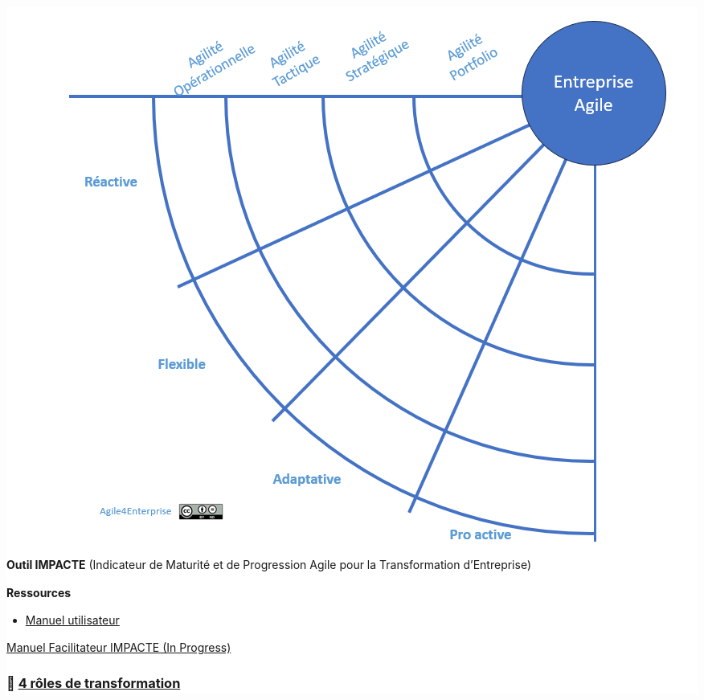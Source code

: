 ![**Outil IMPACTE** (Indicateur de Maturité et de Progression Agile pour la Transformation d’Entreprise)](image%2010.png)

**Outil IMPACTE** (Indicateur de Maturité et de Progression Agile pour la Transformation d’Entreprise)

**Ressources**

- [Manuel utilisateur](https://www.notion.so/Mod-le-de-maturit-IMPACTE-18b90eaf28ff8053a419ccaa7d91bc21?pvs=21)

[Manuel Facilitateur IMPACTE (In Progress)](https://www.notion.so/Manuel-Facilitateur-IMPACTE-In-Progress-20290eaf28ff800b9d5ef5ab512e6bc8?pvs=21)

### 🔹 [4 rôles de transformation](https://www.notion.so/R-les-de-la-transformation-agile-17b90eaf28ff804ea65eeb4b0d94c877?pvs=21)
